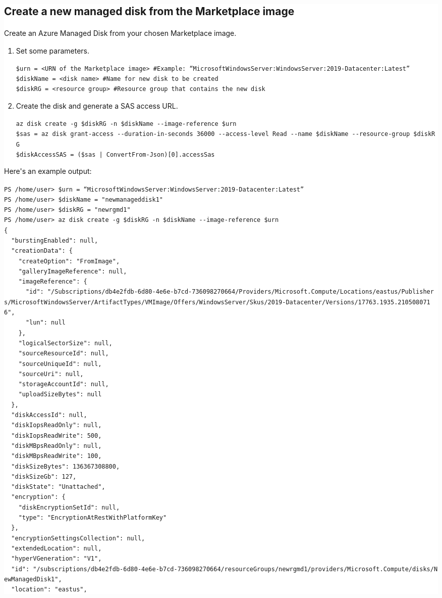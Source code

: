 ## Create a new managed disk from the Marketplace image

Create an Azure Managed Disk from your chosen Marketplace image.

1. Set some parameters.

    ```azurecli
    $urn = <URN of the Marketplace image> #Example: “MicrosoftWindowsServer:WindowsServer:2019-Datacenter:Latest”
    $diskName = <disk name> #Name for new disk to be created
    $diskRG = <resource group> #Resource group that contains the new disk
    ```


1. Create the disk and generate a SAS access URL.

    ```azurecli
    az disk create -g $diskRG -n $diskName --image-reference $urn
    $sas = az disk grant-access --duration-in-seconds 36000 --access-level Read --name $diskName --resource-group $diskRG
    $diskAccessSAS = ($sas | ConvertFrom-Json)[0].accessSas
    ```

Here's an example output:

```output
PS /home/user> $urn = “MicrosoftWindowsServer:WindowsServer:2019-Datacenter:Latest”
PS /home/user> $diskName = "newmanageddisk1"
PS /home/user> $diskRG = "newrgmd1"
PS /home/user> az disk create -g $diskRG -n $diskName --image-reference $urn
{
  "burstingEnabled": null,
  "creationData": {
    "createOption": "FromImage",
    "galleryImageReference": null,
    "imageReference": {
      "id": "/Subscriptions/db4e2fdb-6d80-4e6e-b7cd-736098270664/Providers/Microsoft.Compute/Locations/eastus/Publishers/MicrosoftWindowsServer/ArtifactTypes/VMImage/Offers/WindowsServer/Skus/2019-Datacenter/Versions/17763.1935.2105080716",
      "lun": null
    },
    "logicalSectorSize": null,
    "sourceResourceId": null,
    "sourceUniqueId": null,
    "sourceUri": null,
    "storageAccountId": null,
    "uploadSizeBytes": null
  },
  "diskAccessId": null,
  "diskIopsReadOnly": null,
  "diskIopsReadWrite": 500,
  "diskMBpsReadOnly": null,
  "diskMBpsReadWrite": 100,
  "diskSizeBytes": 136367308800,
  "diskSizeGb": 127,
  "diskState": "Unattached",
  "encryption": {
    "diskEncryptionSetId": null,
    "type": "EncryptionAtRestWithPlatformKey"
  },
  "encryptionSettingsCollection": null,
  "extendedLocation": null,
  "hyperVGeneration": "V1",
  "id": "/subscriptions/db4e2fdb-6d80-4e6e-b7cd-736098270664/resourceGroups/newrgmd1/providers/Microsoft.Compute/disks/NewManagedDisk1",
  "location": "eastus",
```